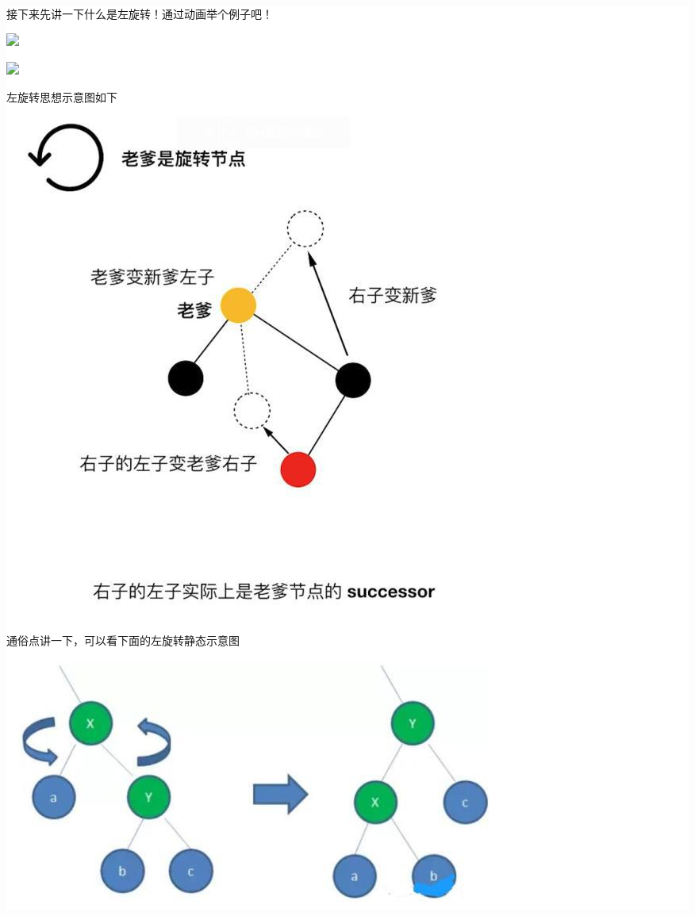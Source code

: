 接下来先讲一下什么是左旋转！通过动画举个例子吧！

![](assets/1588038360-3958cde4548f33c25ee255e64d9ce510.gif)

![](assets/1588038360-3cf3f210660ef458e005b8f7b9054846.gif)

左旋转思想示意图如下

![](assets/1588038360-e8f5f3d1ea1126062711e7d985656eef.jpeg)

通俗点讲一下，可以看下面的左旋转静态示意图

![](assets/1588038360-e1d9caa87bcd1b88fb04fe547e37784c.jpeg)
